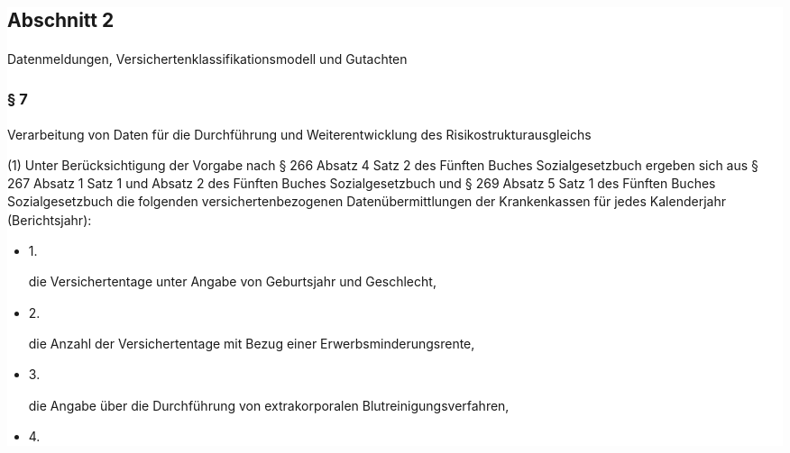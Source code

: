 </div>

</div>

</div>

</div>

<span id="BJNR005500994BJNG000201126.html"></span>

## Abschnitt 2  
Datenmeldungen, Versichertenklassifikationsmodell und Gutachten

<span id="BJNR005500994BJNE001406126.html"></span>

### § 7  
Verarbeitung von Daten für die Durchführung und Weiterentwicklung des Risikostrukturausgleichs

<div>

<div class="jnhtml">

<div>

<div class="jurAbsatz">

(1) Unter Berücksichtigung der Vorgabe nach § 266 Absatz 4 Satz 2 des
Fünften Buches Sozialgesetzbuch ergeben sich aus § 267 Absatz 1 Satz 1
und Absatz 2 des Fünften Buches Sozialgesetzbuch und § 269 Absatz 5 Satz
1 des Fünften Buches Sozialgesetzbuch die folgenden
versichertenbezogenen Datenübermittlungen der Krankenkassen für jedes
Kalenderjahr (Berichtsjahr):

  - 1\.
    
    <div style="">
    
    die Versichertentage unter Angabe von Geburtsjahr und Geschlecht,
    
    </div>

  - 2\.
    
    <div style="">
    
    die Anzahl der Versichertentage mit Bezug einer
    Erwerbsminderungsrente,
    
    </div>

  - 3\.
    
    <div style="">
    
    die Angabe über die Durchführung von extrakorporalen
    Blutreinigungsverfahren,
    
    </div>

  - 4\.
    